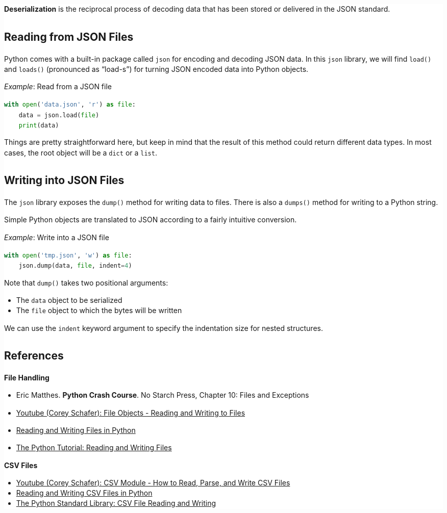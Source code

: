 **Deserialization** is the reciprocal process of decoding data that has been stored or delivered 
in the JSON standard.

## Reading from JSON Files

Python comes with a built-in package called `json` for encoding and decoding JSON data.
In this `json` library, we will find `load()` and `loads()` (pronounced as “load-s”) for turning JSON 
encoded data into Python objects.

_Example_: Read from a JSON file
```Python
with open('data.json', 'r') as file:
    data = json.load(file)
    print(data)
```
Things are pretty straightforward here, but keep in mind that the result of this method could return different
data types.
In most cases, the root object will be a `dict` or a `list`. 


## Writing into JSON Files
The `json` library exposes the `dump()` method for writing data to files. 
There is also a `dumps()` method for writing to a Python string.

Simple Python objects are translated to JSON according to a fairly intuitive conversion.

_Example_: Write into a JSON file
```Python
with open('tmp.json', 'w') as file:
    json.dump(data, file, indent=4)
```
Note that `dump()` takes two positional arguments: 
* The `data` object to be serialized
* The `file` object to which the bytes will be written

We can use the `indent` keyword argument to specify the indentation size for nested structures.


## References
**File Handling**
* Eric Matthes. **Python Crash Course**. No Starch Press,
    Chapter 10: Files and Exceptions
    
* [Youtube (Corey Schafer): File Objects - Reading and Writing to Files](https://youtu.be/Uh2ebFW8OYM)
* [Reading and Writing Files in Python](https://realpython.com/read-write-files-python/)
* [The Python Tutorial: Reading and Writing Files](https://docs.python.org/3/tutorial/inputoutput.html#reading-and-writing-files)

**CSV Files**
* [Youtube (Corey Schafer): CSV Module - How to Read, Parse, and Write CSV Files](https://youtu.be/q5uM4VKywbA)
* [Reading and Writing CSV Files in Python](https://realpython.com/python-csv/)
* [The Python Standard Library: CSV File Reading and Writing](https://docs.python.org/3/library/csv.html)
